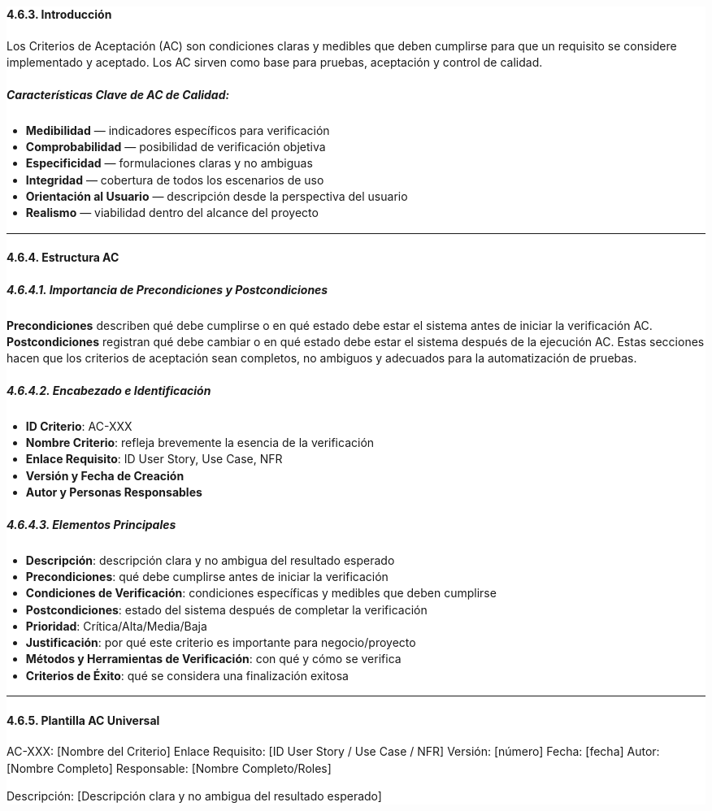 
#### 4.6.3. Introducción
Los Criterios de Aceptación (AC) son condiciones claras y medibles que deben cumplirse para que un requisito se considere implementado y aceptado. Los AC sirven como base para pruebas, aceptación y control de calidad.

##### Características Clave de AC de Calidad:
- **Medibilidad** — indicadores específicos para verificación
- **Comprobabilidad** — posibilidad de verificación objetiva
- **Especificidad** — formulaciones claras y no ambiguas
- **Integridad** — cobertura de todos los escenarios de uso
- **Orientación al Usuario** — descripción desde la perspectiva del usuario
- **Realismo** — viabilidad dentro del alcance del proyecto

---

#### 4.6.4. Estructura AC

##### 4.6.4.1. Importancia de Precondiciones y Postcondiciones

**Precondiciones** describen qué debe cumplirse o en qué estado debe estar el sistema antes de iniciar la verificación AC. **Postcondiciones** registran qué debe cambiar o en qué estado debe estar el sistema después de la ejecución AC. Estas secciones hacen que los criterios de aceptación sean completos, no ambiguos y adecuados para la automatización de pruebas.

##### 4.6.4.2. Encabezado e Identificación
- **ID Criterio**: AC-XXX
- **Nombre Criterio**: refleja brevemente la esencia de la verificación
- **Enlace Requisito**: ID User Story, Use Case, NFR
- **Versión y Fecha de Creación**
- **Autor y Personas Responsables**

##### 4.6.4.3. Elementos Principales
- **Descripción**: descripción clara y no ambigua del resultado esperado
- **Precondiciones**: qué debe cumplirse antes de iniciar la verificación
- **Condiciones de Verificación**: condiciones específicas y medibles que deben cumplirse
- **Postcondiciones**: estado del sistema después de completar la verificación
- **Prioridad**: Crítica/Alta/Media/Baja
- **Justificación**: por qué este criterio es importante para negocio/proyecto
- **Métodos y Herramientas de Verificación**: con qué y cómo se verifica
- **Criterios de Éxito**: qué se considera una finalización exitosa

---

#### 4.6.5. Plantilla AC Universal

AC-XXX: [Nombre del Criterio]
Enlace Requisito: [ID User Story / Use Case / NFR]
Versión: [número]  Fecha: [fecha]
Autor: [Nombre Completo]  Responsable: [Nombre Completo/Roles]

Descripción: [Descripción clara y no ambigua del resultado esperado]
